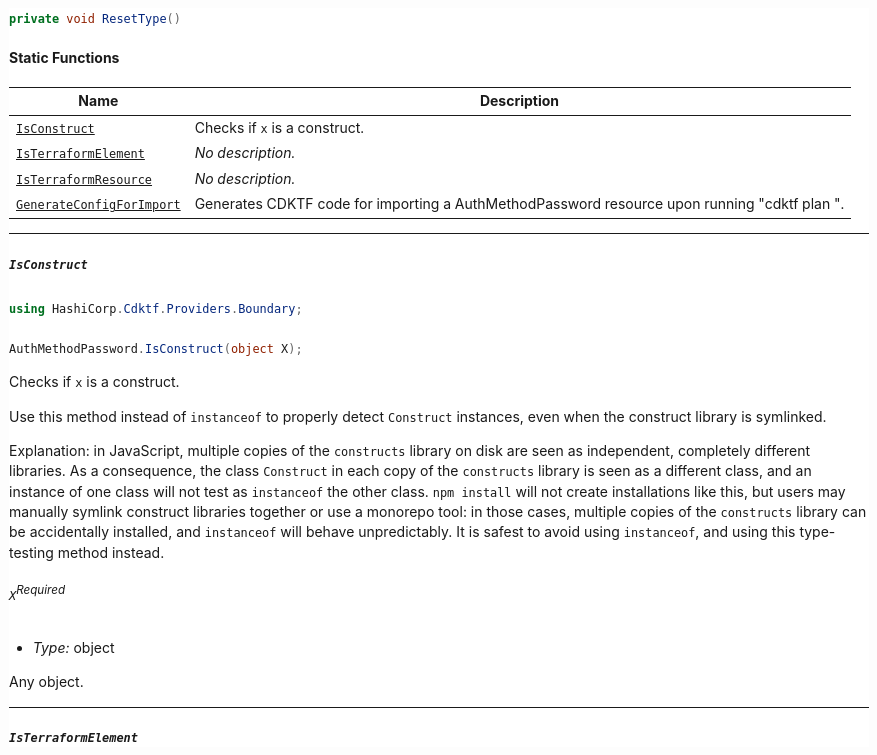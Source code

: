 ```csharp
private void ResetType()
```

#### Static Functions <a name="Static Functions" id="Static Functions"></a>

| **Name** | **Description** |
| --- | --- |
| <code><a href="#@cdktf/provider-boundary.authMethodPassword.AuthMethodPassword.isConstruct">IsConstruct</a></code> | Checks if `x` is a construct. |
| <code><a href="#@cdktf/provider-boundary.authMethodPassword.AuthMethodPassword.isTerraformElement">IsTerraformElement</a></code> | *No description.* |
| <code><a href="#@cdktf/provider-boundary.authMethodPassword.AuthMethodPassword.isTerraformResource">IsTerraformResource</a></code> | *No description.* |
| <code><a href="#@cdktf/provider-boundary.authMethodPassword.AuthMethodPassword.generateConfigForImport">GenerateConfigForImport</a></code> | Generates CDKTF code for importing a AuthMethodPassword resource upon running "cdktf plan <stack-name>". |

---

##### `IsConstruct` <a name="IsConstruct" id="@cdktf/provider-boundary.authMethodPassword.AuthMethodPassword.isConstruct"></a>

```csharp
using HashiCorp.Cdktf.Providers.Boundary;

AuthMethodPassword.IsConstruct(object X);
```

Checks if `x` is a construct.

Use this method instead of `instanceof` to properly detect `Construct`
instances, even when the construct library is symlinked.

Explanation: in JavaScript, multiple copies of the `constructs` library on
disk are seen as independent, completely different libraries. As a
consequence, the class `Construct` in each copy of the `constructs` library
is seen as a different class, and an instance of one class will not test as
`instanceof` the other class. `npm install` will not create installations
like this, but users may manually symlink construct libraries together or
use a monorepo tool: in those cases, multiple copies of the `constructs`
library can be accidentally installed, and `instanceof` will behave
unpredictably. It is safest to avoid using `instanceof`, and using
this type-testing method instead.

###### `X`<sup>Required</sup> <a name="X" id="@cdktf/provider-boundary.authMethodPassword.AuthMethodPassword.isConstruct.parameter.x"></a>

- *Type:* object

Any object.

---

##### `IsTerraformElement` <a name="IsTerraformElement" id="@cdktf/provider-boundary.authMethodPassword.AuthMethodPassword.isTerraformElement"></a>
